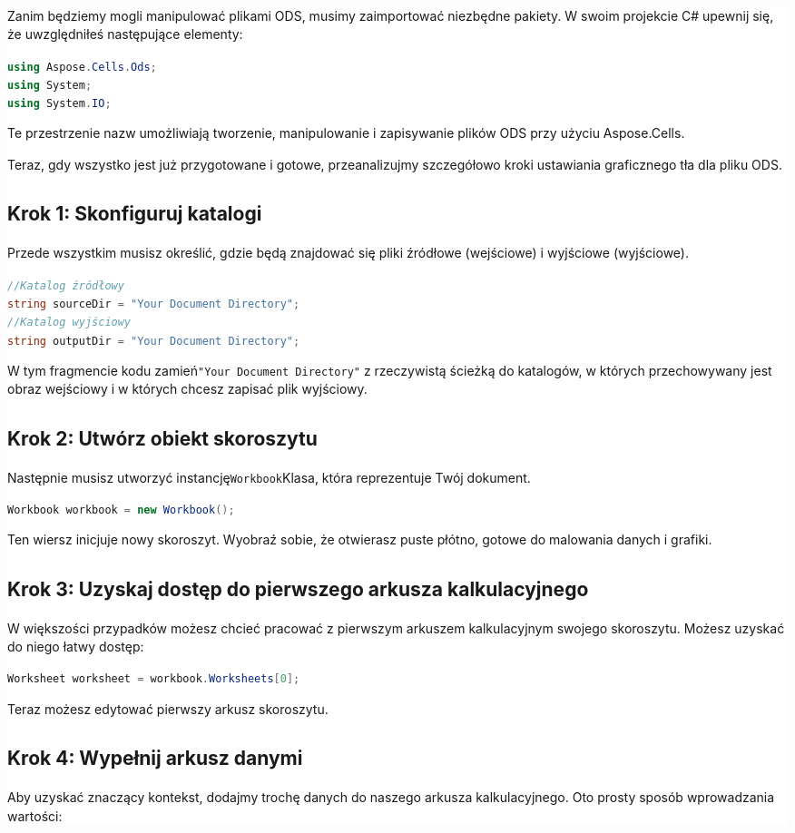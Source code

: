 Zanim będziemy mogli manipulować plikami ODS, musimy zaimportować niezbędne pakiety. W swoim projekcie C# upewnij się, że uwzględniłeś następujące elementy:

```csharp
using Aspose.Cells.Ods;
using System;
using System.IO;
```

Te przestrzenie nazw umożliwiają tworzenie, manipulowanie i zapisywanie plików ODS przy użyciu Aspose.Cells.

Teraz, gdy wszystko jest już przygotowane i gotowe, przeanalizujmy szczegółowo kroki ustawiania graficznego tła dla pliku ODS.

## Krok 1: Skonfiguruj katalogi

Przede wszystkim musisz określić, gdzie będą znajdować się pliki źródłowe (wejściowe) i wyjściowe (wyjściowe). 

```csharp
//Katalog źródłowy
string sourceDir = "Your Document Directory";
//Katalog wyjściowy
string outputDir = "Your Document Directory";
```

 W tym fragmencie kodu zamień`"Your Document Directory"` z rzeczywistą ścieżką do katalogów, w których przechowywany jest obraz wejściowy i w których chcesz zapisać plik wyjściowy.

## Krok 2: Utwórz obiekt skoroszytu

 Następnie musisz utworzyć instancję`Workbook`Klasa, która reprezentuje Twój dokument.

```csharp
Workbook workbook = new Workbook();
```

Ten wiersz inicjuje nowy skoroszyt. Wyobraź sobie, że otwierasz puste płótno, gotowe do malowania danych i grafiki.

## Krok 3: Uzyskaj dostęp do pierwszego arkusza kalkulacyjnego

W większości przypadków możesz chcieć pracować z pierwszym arkuszem kalkulacyjnym swojego skoroszytu. Możesz uzyskać do niego łatwy dostęp:

```csharp
Worksheet worksheet = workbook.Worksheets[0];
```

Teraz możesz edytować pierwszy arkusz skoroszytu.

## Krok 4: Wypełnij arkusz danymi

Aby uzyskać znaczący kontekst, dodajmy trochę danych do naszego arkusza kalkulacyjnego. Oto prosty sposób wprowadzania wartości:
